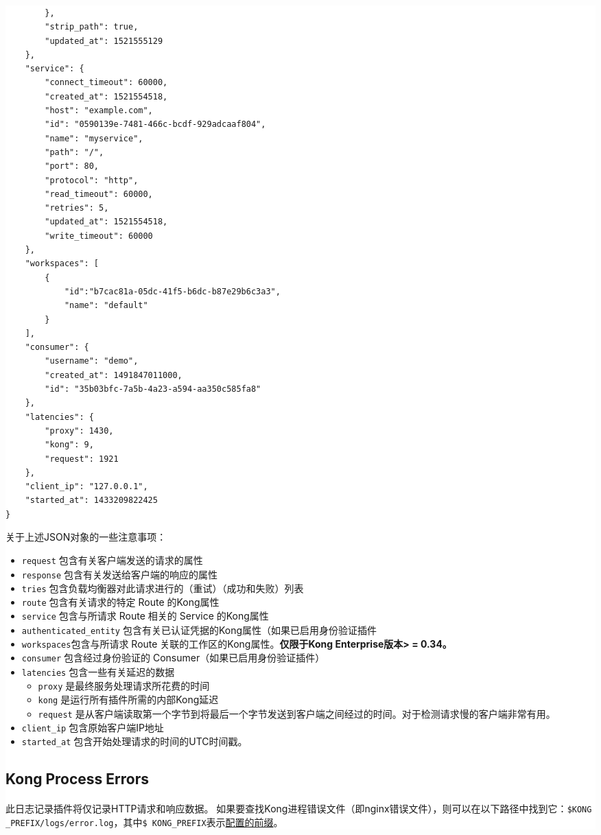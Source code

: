 ```
        },
        "strip_path": true,
        "updated_at": 1521555129
    },
    "service": {
        "connect_timeout": 60000,
        "created_at": 1521554518,
        "host": "example.com",
        "id": "0590139e-7481-466c-bcdf-929adcaaf804",
        "name": "myservice",
        "path": "/",
        "port": 80,
        "protocol": "http",
        "read_timeout": 60000,
        "retries": 5,
        "updated_at": 1521554518,
        "write_timeout": 60000
    },
    "workspaces": [
        {
            "id":"b7cac81a-05dc-41f5-b6dc-b87e29b6c3a3",
            "name": "default"
        }
    ],
    "consumer": {
        "username": "demo",
        "created_at": 1491847011000,
        "id": "35b03bfc-7a5b-4a23-a594-aa350c585fa8"
    },
    "latencies": {
        "proxy": 1430,
        "kong": 9,
        "request": 1921
    },
    "client_ip": "127.0.0.1",
    "started_at": 1433209822425
}
```

关于上述JSON对象的一些注意事项：

- `request` 包含有关客户端发送的请求的属性
- `response` 包含有关发送给客户端的响应的属性
- `tries` 包含负载均衡器对此请求进行的（重试）（成功和失败）列表
- `route` 包含有关请求的特定 Route 的Kong属性
- `service` 包含与所请求 Route 相关的 Service 的Kong属性
- `authenticated_entity` 包含有关已认证凭据的Kong属性（如果已启用身份验证插件
- `workspaces`包含与所请求  Route 关联的工作区的Kong属性。**仅限于Kong Enterprise版本> = 0.34。**
- `consumer` 包含经过身份验证的 Consumer（如果已启用身份验证插件）
- `latencies` 包含一些有关延迟的数据
	- `proxy` 是最终服务处理请求所花费的时间
	- `kong` 是运行所有插件所需的内部Kong延迟
	- `request` 是从客户端读取第一个字节到将最后一个字节发送到客户端之间经过的时间。对于检测请求慢的客户端非常有用。
- `client_ip` 包含原始客户端IP地址
- `started_at` 包含开始处理请求的时间的UTC时间戳。

## Kong Process Errors

此日志记录插件将仅记录HTTP请求和响应数据。
如果要查找Kong进程错误文件（即nginx错误文件），则可以在以下路径中找到它：`$KONG_PREFIX/logs/error.log`，其中`$ KONG_PREFIX`表示[配置的前缀](https://docs.konghq.com/1.3.x/configuration/#prefix)。




